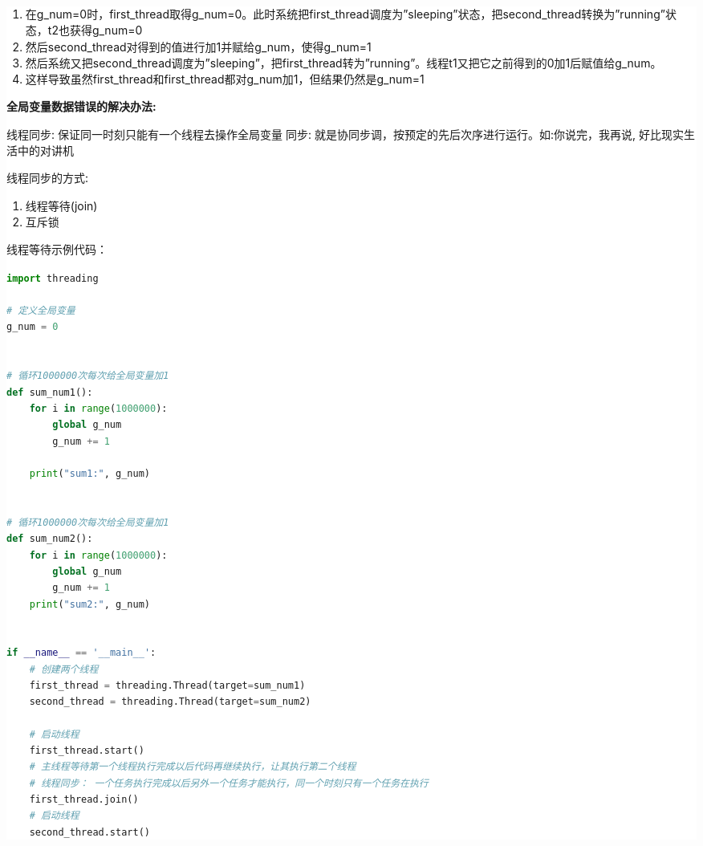 1. 在g_num=0时，first_thread取得g_num=0。此时系统把first_thread调度为”sleeping”状态，把second_thread转换为”running”状态，t2也获得g_num=0
2. 然后second_thread对得到的值进行加1并赋给g_num，使得g_num=1
3. 然后系统又把second_thread调度为”sleeping”，把first_thread转为”running”。线程t1又把它之前得到的0加1后赋值给g_num。
4. 这样导致虽然first_thread和first_thread都对g_num加1，但结果仍然是g_num=1

**全局变量数据错误的解决办法:**

线程同步: 保证同一时刻只能有一个线程去操作全局变量 同步: 就是协同步调，按预定的先后次序进行运行。如:你说完，我再说, 好比现实生活中的对讲机

线程同步的方式:

1. 线程等待(join)
2. 互斥锁

线程等待示例代码：

```python
import threading

# 定义全局变量
g_num = 0


# 循环1000000次每次给全局变量加1
def sum_num1():
    for i in range(1000000):
        global g_num
        g_num += 1

    print("sum1:", g_num)


# 循环1000000次每次给全局变量加1
def sum_num2():
    for i in range(1000000):
        global g_num
        g_num += 1
    print("sum2:", g_num)


if __name__ == '__main__':
    # 创建两个线程
    first_thread = threading.Thread(target=sum_num1)
    second_thread = threading.Thread(target=sum_num2)

    # 启动线程
    first_thread.start()
    # 主线程等待第一个线程执行完成以后代码再继续执行，让其执行第二个线程
    # 线程同步： 一个任务执行完成以后另外一个任务才能执行，同一个时刻只有一个任务在执行
    first_thread.join()
    # 启动线程
    second_thread.start()
```
